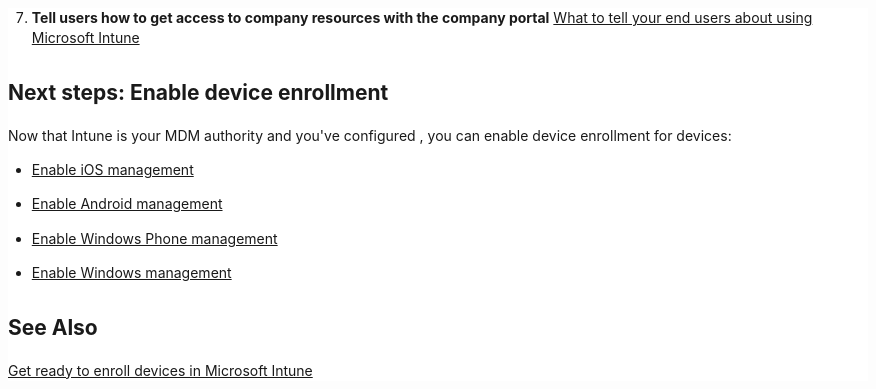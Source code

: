 7.  **Tell users how to get access to company resources with the company portal**
    [What to tell your end users about using Microsoft Intune](../Topic/What-to-tell-your-end-users-about-using-Microsoft-Intune.md)

## Next steps: Enable device enrollment
Now that Intune is your MDM authority and you've configured , you can enable device enrollment for devices:

-   [Enable iOS management](https://technet.microsoft.com/library/dn408185.aspx)

-   [Enable Android management](https://technet.microsoft.com/library/dn764960.aspx)

-   [Enable Windows Phone management](https://technet.microsoft.com/library/dn764959.aspx)

-   [Enable Windows management](https://technet.microsoft.com/library/mt346003.aspx)

## See Also
[Get ready to enroll devices in Microsoft Intune](../Topic/Get-ready-to-enroll-devices-in-Microsoft-Intune.md)

